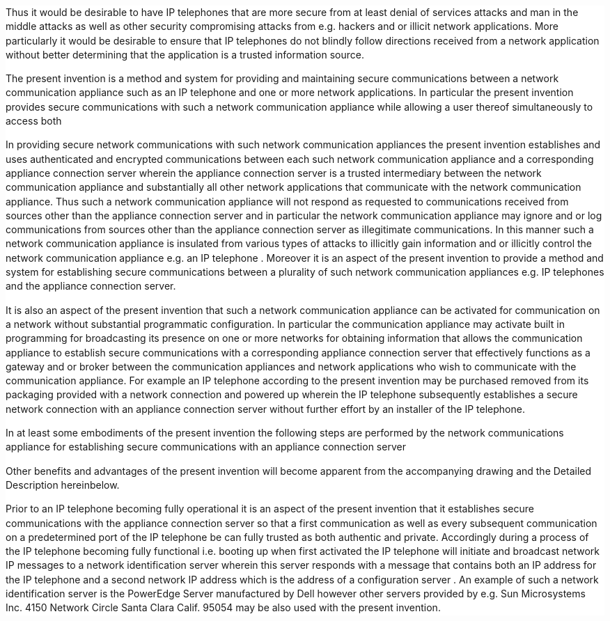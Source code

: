 Thus it would be desirable to have IP telephones that are more secure from at least denial of services attacks and man in the middle attacks as well as other security compromising attacks from e.g. hackers and or illicit network applications. More particularly it would be desirable to ensure that IP telephones do not blindly follow directions received from a network application without better determining that the application is a trusted information source.

The present invention is a method and system for providing and maintaining secure communications between a network communication appliance such as an IP telephone and one or more network applications. In particular the present invention provides secure communications with such a network communication appliance while allowing a user thereof simultaneously to access both 

In providing secure network communications with such network communication appliances the present invention establishes and uses authenticated and encrypted communications between each such network communication appliance and a corresponding appliance connection server wherein the appliance connection server is a trusted intermediary between the network communication appliance and substantially all other network applications that communicate with the network communication appliance. Thus such a network communication appliance will not respond as requested to communications received from sources other than the appliance connection server and in particular the network communication appliance may ignore and or log communications from sources other than the appliance connection server as illegitimate communications. In this manner such a network communication appliance is insulated from various types of attacks to illicitly gain information and or illicitly control the network communication appliance e.g. an IP telephone . Moreover it is an aspect of the present invention to provide a method and system for establishing secure communications between a plurality of such network communication appliances e.g. IP telephones and the appliance connection server.

It is also an aspect of the present invention that such a network communication appliance can be activated for communication on a network without substantial programmatic configuration. In particular the communication appliance may activate built in programming for broadcasting its presence on one or more networks for obtaining information that allows the communication appliance to establish secure communications with a corresponding appliance connection server that effectively functions as a gateway and or broker between the communication appliances and network applications who wish to communicate with the communication appliance. For example an IP telephone according to the present invention may be purchased removed from its packaging provided with a network connection and powered up wherein the IP telephone subsequently establishes a secure network connection with an appliance connection server without further effort by an installer of the IP telephone.

In at least some embodiments of the present invention the following steps are performed by the network communications appliance for establishing secure communications with an appliance connection server 

Other benefits and advantages of the present invention will become apparent from the accompanying drawing and the Detailed Description hereinbelow.

Prior to an IP telephone becoming fully operational it is an aspect of the present invention that it establishes secure communications with the appliance connection server so that a first communication as well as every subsequent communication on a predetermined port of the IP telephone be can fully trusted as both authentic and private. Accordingly during a process of the IP telephone becoming fully functional i.e. booting up when first activated the IP telephone will initiate and broadcast network IP messages to a network identification server wherein this server responds with a message that contains both an IP address for the IP telephone and a second network IP address which is the address of a configuration server . An example of such a network identification server is the PowerEdge Server manufactured by Dell however other servers provided by e.g. Sun Microsystems Inc. 4150 Network Circle Santa Clara Calif. 95054 may be also used with the present invention.

